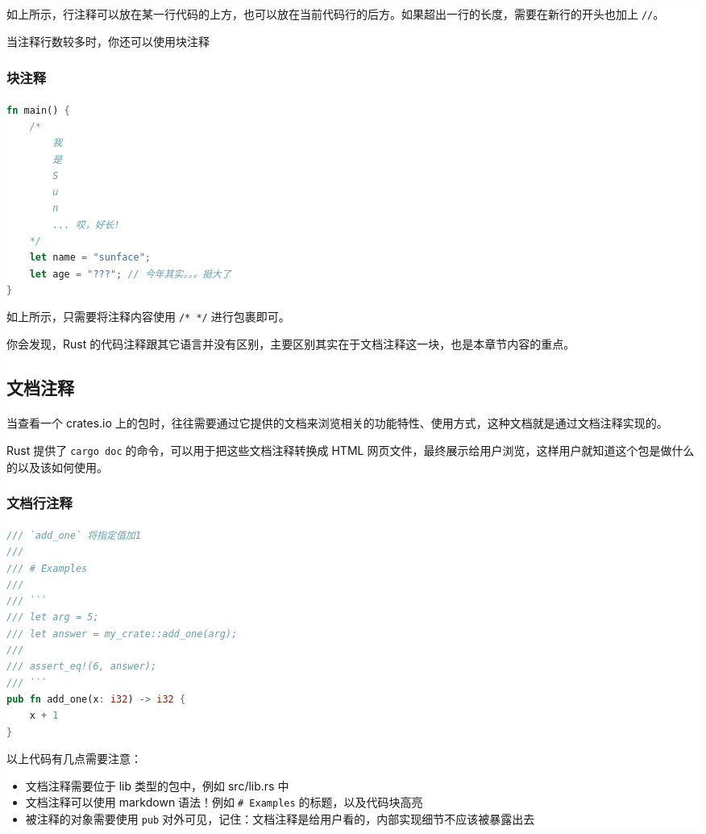 如上所示，行注释可以放在某一行代码的上方，也可以放在当前代码行的后方。如果超出一行的长度，需要在新行的开头也加上 `//`。

当注释行数较多时，你还可以使用块注释

### 块注释

```rust
fn main() {
    /*
        我
        是
        S
        u
        n
        ... 哎，好长!
    */
    let name = "sunface";
    let age = "???"; // 今年其实。。。挺大了
}
```

如上所示，只需要将注释内容使用 `/* */` 进行包裹即可。

你会发现，Rust 的代码注释跟其它语言并没有区别，主要区别其实在于文档注释这一块，也是本章节内容的重点。

## 文档注释

当查看一个 crates.io 上的包时，往往需要通过它提供的文档来浏览相关的功能特性、使用方式，这种文档就是通过文档注释实现的。

Rust 提供了 `cargo doc` 的命令，可以用于把这些文档注释转换成 HTML 网页文件，最终展示给用户浏览，这样用户就知道这个包是做什么的以及该如何使用。

### 文档行注释

```rust
/// `add_one` 将指定值加1
///
/// # Examples
///
/// ```
/// let arg = 5;
/// let answer = my_crate::add_one(arg);
///
/// assert_eq!(6, answer);
/// ```
pub fn add_one(x: i32) -> i32 {
    x + 1
}
```

以上代码有几点需要注意：

- 文档注释需要位于 lib 类型的包中，例如 src/lib.rs 中
- 文档注释可以使用 markdown 语法！例如 `# Examples` 的标题，以及代码块高亮
- 被注释的对象需要使用 `pub` 对外可见，记住：文档注释是给用户看的，内部实现细节不应该被暴露出去

